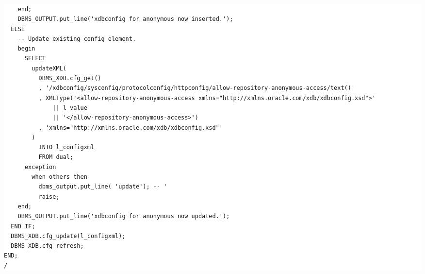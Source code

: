         end;
        DBMS_OUTPUT.put_line('xdbconfig for anonymous now inserted.');
      ELSE
        -- Update existing config element.
        begin
          SELECT
            updateXML(
              DBMS_XDB.cfg_get()
              , '/xdbconfig/sysconfig/protocolconfig/httpconfig/allow-repository-anonymous-access/text()'
              , XMLType('<allow-repository-anonymous-access xmlns="http://xmlns.oracle.com/xdb/xdbconfig.xsd">'
                  || l_value
                  || '</allow-repository-anonymous-access>')
              , 'xmlns="http://xmlns.oracle.com/xdb/xdbconfig.xsd"'
            )
              INTO l_configxml
              FROM dual;
          exception
            when others then
              dbms_output.put_line( 'update'); -- '
              raise;
        end;
        DBMS_OUTPUT.put_line('xdbconfig for anonymous now updated.');
      END IF;
      DBMS_XDB.cfg_update(l_configxml);
      DBMS_XDB.cfg_refresh;
    END;
    /
